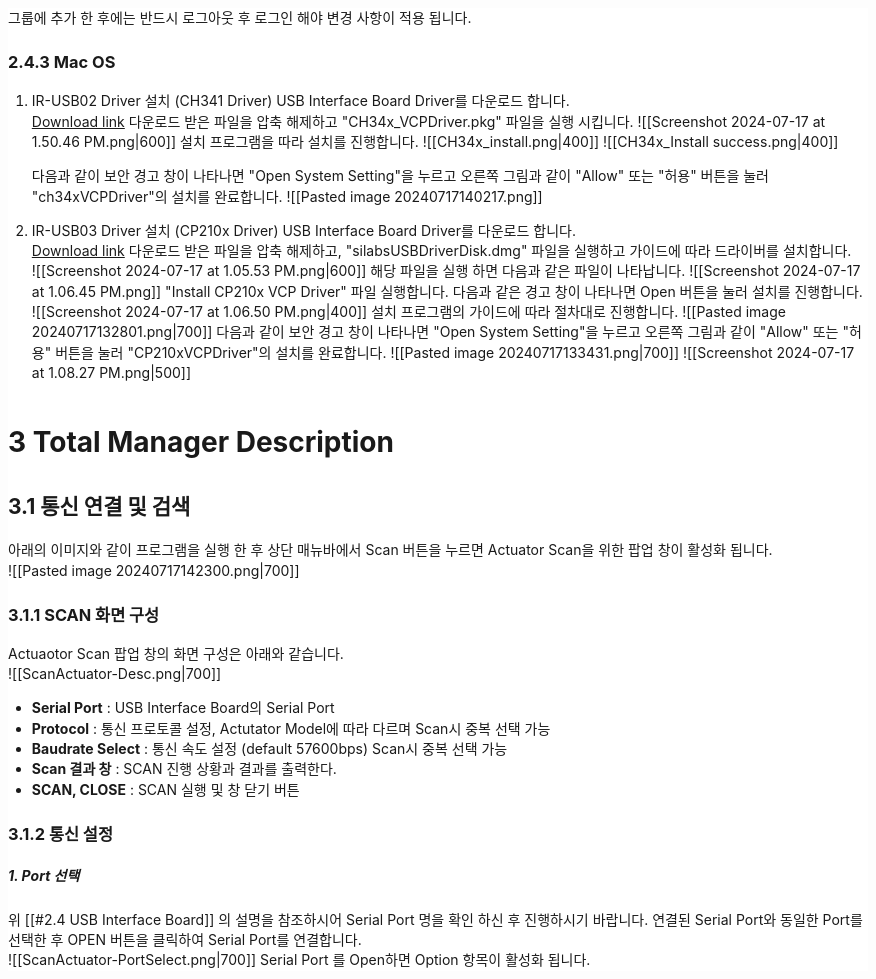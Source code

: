 그룹에 추가 한 후에는 반드시 로그아웃 후 로그인 해야 변경 사항이 적용 됩니다.
### 2.4.3 Mac OS
1) IR-USB02 Driver 설치 (CH341 Driver)
   USB Interface Board Driver를 다운로드 합니다.  
   [Download link](https://www.wch.cn/downloads/file/178.html?time=2022-11-16%2017:17:24&code=0azREtkUexJAgAQPAAErK83gMdBzoeHN8b65MM6l?time=2024-07-17%2012:42:05&code=OOg1KsakbZkEsluK9l4rwCpC267fds0NjEXwyXDN)
   다운로드 받은 파일을 압축 해제하고 "CH34x_VCPDriver.pkg" 파일을 실행 시킵니다.
   ![[Screenshot 2024-07-17 at 1.50.46 PM.png|600]]
   설치 프로그램을 따라 설치를 진행합니다.
   ![[CH34x_install.png|400]]
   ![[CH34x_Install success.png|400]]
   
   다음과 같이 보안 경고 창이 나타나면 "Open System Setting"을 누르고 오른쪽 그림과 같이 "Allow" 또는 "허용" 버튼을 눌러 "ch34xVCPDriver"의 설치를 완료합니다.
   ![[Pasted image 20240717140217.png]]
2) IR-USB03 Driver 설치 (CP210x Driver)
   USB Interface Board Driver를 다운로드 합니다.  
    [Download link](https://www.silabs.com/documents/public/software/Mac_OSX_VCP_Driver.zip)
   다운로드 받은 파일을 압축 해제하고, "silabsUSBDriverDisk.dmg" 파일을 실행하고 가이드에 따라 드라이버를 설치합니다.  
 ![[Screenshot 2024-07-17 at 1.05.53 PM.png|600]]
	 해당 파일을 실행 하면 다음과 같은 파일이 나타납니다.
	 ![[Screenshot 2024-07-17 at 1.06.45 PM.png]]
	 "Install CP210x VCP Driver" 파일 실행합니다.
	 다음과 같은 경고 창이 나타나면 Open 버튼을 눌러 설치를 진행합니다.
	 ![[Screenshot 2024-07-17 at 1.06.50 PM.png|400]]
	 설치 프로그램의 가이드에 따라 절차대로 진행합니다.
	 ![[Pasted image 20240717132801.png|700]]
	다음과 같이 보안 경고 창이 나타나면 "Open System Setting"을 누르고 오른쪽 그림과 같이 "Allow" 또는 "허용" 버튼을 눌러 "CP210xVCPDriver"의 설치를 완료합니다.
	 ![[Pasted image 20240717133431.png|700]]
	 ![[Screenshot 2024-07-17 at 1.08.27 PM.png|500]]
# 3 Total Manager Description
## 3.1 통신 연결 및 검색
아래의 이미지와 같이 프로그램을 실행 한 후 상단 매뉴바에서 Scan 버튼을 누르면 Actuator Scan을 위한 팝업 창이 활성화 됩니다.   
![[Pasted image 20240717142300.png|700]]

### 3.1.1 SCAN 화면 구성
Actuaotor Scan 팝업 창의 화면 구성은 아래와 같습니다.  
![[ScanActuator-Desc.png|700]]
- **Serial Port**  : USB Interface Board의 Serial Port
- **Protocol** : 통신 프로토콜 설정, Actutator Model에 따라 다르며 Scan시 중복 선택 가능
- **Baudrate Select** :  통신 속도 설정 (default 57600bps) Scan시 중복 선택 가능
- **Scan 결과 창** : SCAN 진행 상황과 결과를 출력한다.
- **SCAN, CLOSE** : SCAN 실행 및 창 닫기 버튼
### 3.1.2 통신 설정
##### 1. Port 선택
위 [[#2.4 USB Interface Board]] 의 설명을 참조하시어 Serial Port 명을 확인 하신 후 진행하시기 바랍니다.  연결된 Serial Port와 동일한 Port를 선택한 후 OPEN 버튼을 클릭하여 Serial Port를 연결합니다.  
![[ScanActuator-PortSelect.png|700]]
Serial Port 를 Open하면 Option 항목이 활성화 됩니다.  